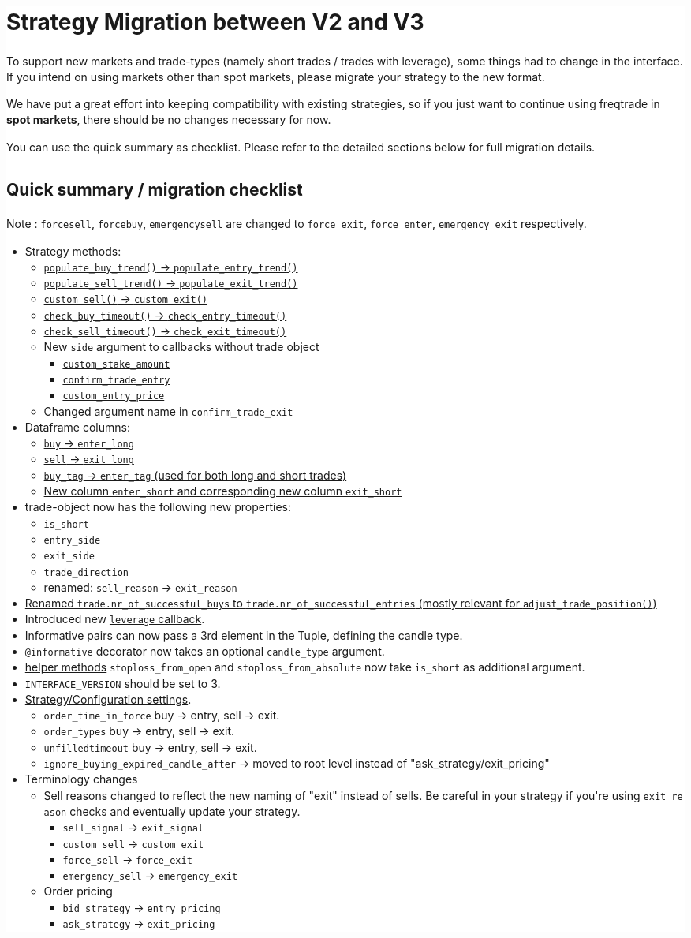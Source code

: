 # Strategy Migration between V2 and V3

To support new markets and trade-types (namely short trades / trades with leverage), some things had to change in the interface.
If you intend on using markets other than spot markets, please migrate your strategy to the new format.

We have put a great effort into keeping compatibility with existing strategies, so if you just want to continue using freqtrade in __spot markets__, there should be no changes necessary for now.

You can use the quick summary as checklist. Please refer to the detailed sections below for full migration details.

## Quick summary / migration checklist

Note : `forcesell`, `forcebuy`, `emergencysell` are changed to `force_exit`, `force_enter`, `emergency_exit` respectively.

* Strategy methods:
  * [`populate_buy_trend()` -> `populate_entry_trend()`](#populate_buy_trend)
  * [`populate_sell_trend()` -> `populate_exit_trend()`](#populate_sell_trend)
  * [`custom_sell()` -> `custom_exit()`](#custom_sell)
  * [`check_buy_timeout()` -> `check_entry_timeout()`](#custom_entry_timeout)
  * [`check_sell_timeout()` -> `check_exit_timeout()`](#custom_entry_timeout)
  * New `side` argument to callbacks without trade object
    * [`custom_stake_amount`](#custom_stake_amount)
    * [`confirm_trade_entry`](#confirm_trade_entry)
    * [`custom_entry_price`](#custom_entry_price)
  * [Changed argument name in `confirm_trade_exit`](#confirm_trade_exit)
* Dataframe columns:
  * [`buy` -> `enter_long`](#populate_buy_trend)
  * [`sell` -> `exit_long`](#populate_sell_trend)
  * [`buy_tag` -> `enter_tag` (used for both long and short trades)](#populate_buy_trend)
  * [New column `enter_short` and corresponding new column `exit_short`](#populate_sell_trend)
* trade-object now has the following new properties:
  * `is_short`
  * `entry_side`
  * `exit_side`
  * `trade_direction`
  * renamed: `sell_reason` -> `exit_reason`
* [Renamed `trade.nr_of_successful_buys` to `trade.nr_of_successful_entries` (mostly relevant for `adjust_trade_position()`)](#adjust-trade-position-changes)
* Introduced new [`leverage` callback](strategy-callbacks.md#leverage-callback).
* Informative pairs can now pass a 3rd element in the Tuple, defining the candle type.
* `@informative` decorator now takes an optional `candle_type` argument.
* [helper methods](#helper-methods) `stoploss_from_open` and `stoploss_from_absolute` now take `is_short` as additional argument.
* `INTERFACE_VERSION` should be set to 3.
* [Strategy/Configuration settings](#strategyconfiguration-settings).
  * `order_time_in_force` buy -> entry, sell -> exit.
  * `order_types` buy -> entry, sell -> exit.
  * `unfilledtimeout` buy -> entry, sell -> exit.
  * `ignore_buying_expired_candle_after` -> moved to root level instead of "ask_strategy/exit_pricing"
* Terminology changes
  * Sell reasons changed to reflect the new naming of "exit" instead of sells. Be careful in your strategy if you're using `exit_reason` checks and eventually update your strategy.
    * `sell_signal` -> `exit_signal`
    * `custom_sell` -> `custom_exit`
    * `force_sell` -> `force_exit`
    * `emergency_sell` -> `emergency_exit`
  * Order pricing
    * `bid_strategy` -> `entry_pricing`
    * `ask_strategy` -> `exit_pricing`